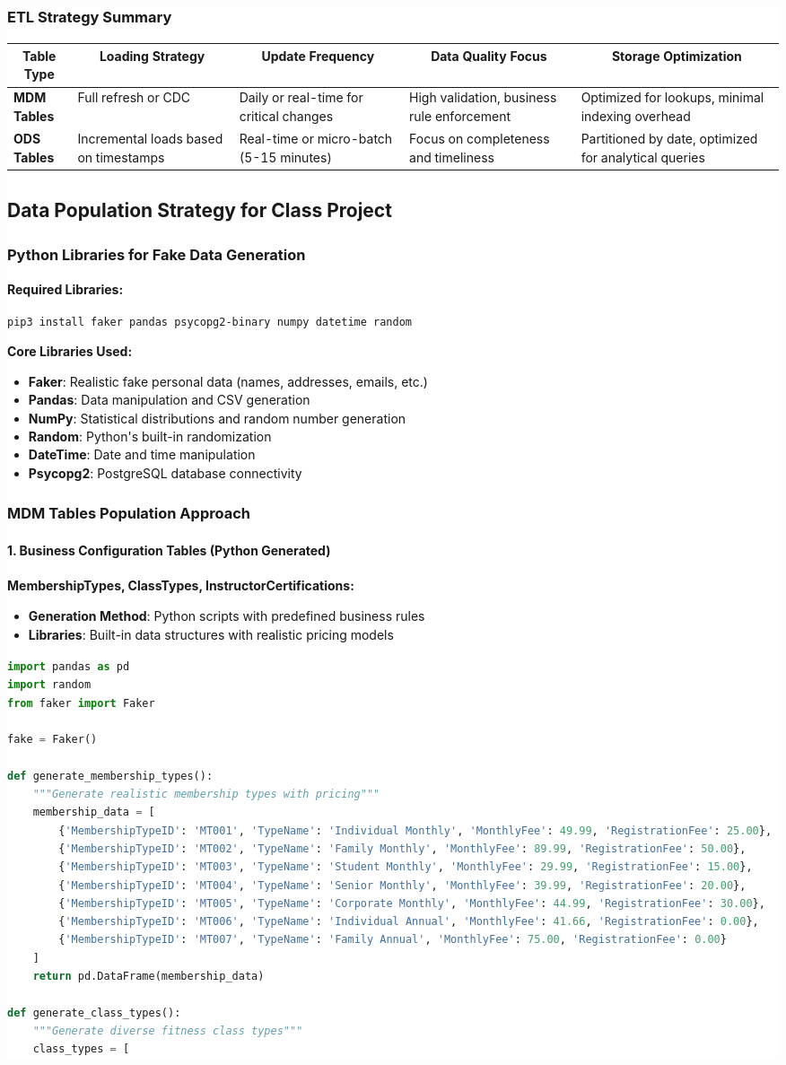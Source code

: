 ### ETL Strategy Summary

| Table Type | Loading Strategy | Update Frequency | Data Quality Focus | Storage Optimization |
|------------|------------------|------------------|-------------------|---------------------|
| **MDM Tables** | Full refresh or CDC | Daily or real-time for critical changes | High validation, business rule enforcement | Optimized for lookups, minimal indexing overhead |
| **ODS Tables** | Incremental loads based on timestamps | Real-time or micro-batch (5-15 minutes) | Focus on completeness and timeliness | Partitioned by date, optimized for analytical queries |

## Data Population Strategy for Class Project

### Python Libraries for Fake Data Generation

**Required Libraries:**
```bash
pip3 install faker pandas psycopg2-binary numpy datetime random
```

**Core Libraries Used:**
- **Faker**: Realistic fake personal data (names, addresses, emails, etc.)
- **Pandas**: Data manipulation and CSV generation
- **NumPy**: Statistical distributions and random number generation
- **Random**: Python's built-in randomization
- **DateTime**: Date and time manipulation
- **Psycopg2**: PostgreSQL database connectivity

### MDM Tables Population Approach

#### **1. Business Configuration Tables (Python Generated)**

**MembershipTypes, ClassTypes, InstructorCertifications:**
- **Generation Method**: Python scripts with predefined business rules
- **Libraries**: Built-in data structures with realistic pricing models

```python
import pandas as pd
import random
from faker import Faker

fake = Faker()

def generate_membership_types():
    """Generate realistic membership types with pricing"""
    membership_data = [
        {'MembershipTypeID': 'MT001', 'TypeName': 'Individual Monthly', 'MonthlyFee': 49.99, 'RegistrationFee': 25.00},
        {'MembershipTypeID': 'MT002', 'TypeName': 'Family Monthly', 'MonthlyFee': 89.99, 'RegistrationFee': 50.00},
        {'MembershipTypeID': 'MT003', 'TypeName': 'Student Monthly', 'MonthlyFee': 29.99, 'RegistrationFee': 15.00},
        {'MembershipTypeID': 'MT004', 'TypeName': 'Senior Monthly', 'MonthlyFee': 39.99, 'RegistrationFee': 20.00},
        {'MembershipTypeID': 'MT005', 'TypeName': 'Corporate Monthly', 'MonthlyFee': 44.99, 'RegistrationFee': 30.00},
        {'MembershipTypeID': 'MT006', 'TypeName': 'Individual Annual', 'MonthlyFee': 41.66, 'RegistrationFee': 0.00},
        {'MembershipTypeID': 'MT007', 'TypeName': 'Family Annual', 'MonthlyFee': 75.00, 'RegistrationFee': 0.00}
    ]
    return pd.DataFrame(membership_data)

def generate_class_types():
    """Generate diverse fitness class types"""
    class_types = [
```